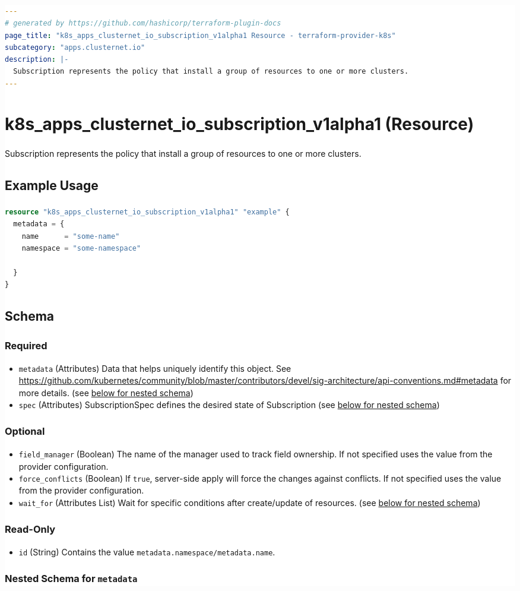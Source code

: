 ```yaml
---
# generated by https://github.com/hashicorp/terraform-plugin-docs
page_title: "k8s_apps_clusternet_io_subscription_v1alpha1 Resource - terraform-provider-k8s"
subcategory: "apps.clusternet.io"
description: |-
  Subscription represents the policy that install a group of resources to one or more clusters.
---
```


# k8s_apps_clusternet_io_subscription_v1alpha1 (Resource)

Subscription represents the policy that install a group of resources to one or more clusters.

## Example Usage

```terraform
resource "k8s_apps_clusternet_io_subscription_v1alpha1" "example" {
  metadata = {
    name      = "some-name"
    namespace = "some-namespace"

  }
}
```


## Schema

### Required

- `metadata` (Attributes) Data that helps uniquely identify this object. See https://github.com/kubernetes/community/blob/master/contributors/devel/sig-architecture/api-conventions.md#metadata for more details. (see [below for nested schema](#nestedatt--metadata))
- `spec` (Attributes) SubscriptionSpec defines the desired state of Subscription (see [below for nested schema](#nestedatt--spec))

### Optional

- `field_manager` (Boolean) The name of the manager used to track field ownership. If not specified uses the value from the provider configuration.
- `force_conflicts` (Boolean) If `true`, server-side apply will force the changes against conflicts. If not specified uses the value from the provider configuration.
- `wait_for` (Attributes List) Wait for specific conditions after create/update of resources. (see [below for nested schema](#nestedatt--wait_for))

### Read-Only

- `id` (String) Contains the value `metadata.namespace/metadata.name`.

<a id="nestedatt--metadata"></a>
### Nested Schema for `metadata`
